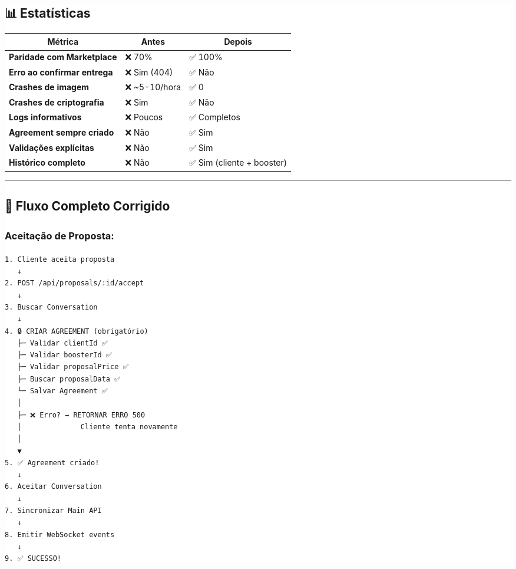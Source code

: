 
## 📊 Estatísticas

| Métrica | Antes | Depois |
|---------|-------|--------|
| **Paridade com Marketplace** | ❌ 70% | ✅ 100% |
| **Erro ao confirmar entrega** | ❌ Sim (404) | ✅ Não |
| **Crashes de imagem** | ❌ ~5-10/hora | ✅ 0 |
| **Crashes de criptografia** | ❌ Sim | ✅ Não |
| **Logs informativos** | ❌ Poucos | ✅ Completos |
| **Agreement sempre criado** | ❌ Não | ✅ Sim |
| **Validações explícitas** | ❌ Não | ✅ Sim |
| **Histórico completo** | ❌ Não | ✅ Sim (cliente + booster) |

---

## 🎯 Fluxo Completo Corrigido

### **Aceitação de Proposta:**

```
1. Cliente aceita proposta
   ↓
2. POST /api/proposals/:id/accept
   ↓
3. Buscar Conversation
   ↓
4. 🔒 CRIAR AGREEMENT (obrigatório)
   ├─ Validar clientId ✅
   ├─ Validar boosterId ✅
   ├─ Validar proposalPrice ✅
   ├─ Buscar proposalData ✅
   └─ Salvar Agreement ✅
   │
   ├─ ❌ Erro? → RETORNAR ERRO 500
   │              Cliente tenta novamente
   │
   ▼
5. ✅ Agreement criado!
   ↓
6. Aceitar Conversation
   ↓
7. Sincronizar Main API
   ↓
8. Emitir WebSocket events
   ↓
9. ✅ SUCESSO!
```
